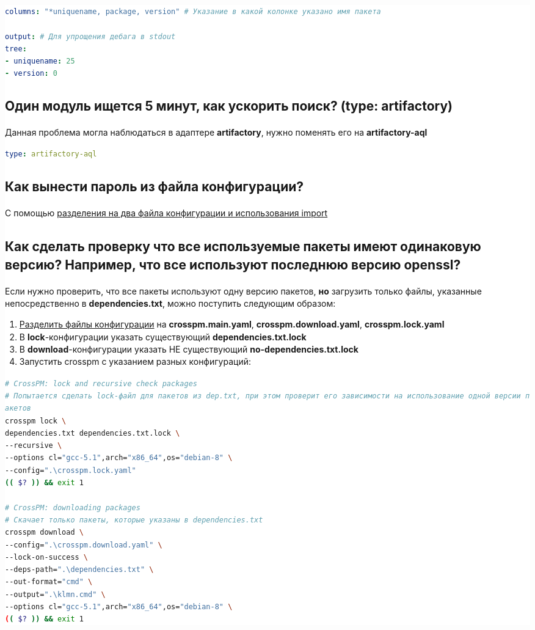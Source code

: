 ```yaml
columns: "*uniquename, package, version" # Указание в какой колонке указано имя пакета

output: # Для упрощения дебага в stdout
tree:
- uniquename: 25
- version: 0
```


<a class="mk-toclify" id="5-type-artifactory"></a>
## Один модуль ищется 5 минут, как ускорить поиск? (type: artifactory)
Данная проблема могла наблюдаться в адаптере **artifactory**, нужно поменять его на **artifactory-aql**
```yaml
type: artifactory-aql
```

<a class="mk-toclify" id=""></a>
## Как вынести пароль из файла конфигурации?
С помощью [разделения на два файла конфигурации и использования import](config/IMPORT)


<a class="mk-toclify" id="openssl"></a>
## Как сделать проверку что все используемые пакеты имеют одинаковую версию? Например, что все используют последнюю версию openssl?

Если нужно проверить, что все пакеты используют одну версию пакетов, **но** загрузить только файлы, указанные непосредственно в **dependencies.txt**, можно поступить следующим образом:
1. [Разделить файлы конфигурации](config/IMPORT) на **crosspm.main.yaml**, **crosspm.download.yaml**, **crosspm.lock.yaml**
2. В **lock**-конфигурации указать существующий **dependencies.txt.lock**
3. В **download**-конфигурации указать НЕ существующий **no-dependencies.txt.lock**
4. Запустить crosspm с указанием разных конфигураций:

```bash
# CrossPM: lock and recursive check packages
# Попытается сделать lock-файл для пакетов из dep.txt, при этом проверит его зависимости на использование одной версии пакетов
crosspm lock \
dependencies.txt dependencies.txt.lock \
--recursive \
--options cl="gcc-5.1",arch="x86_64",os="debian-8" \
--config=".\crosspm.lock.yaml"
(( $? )) && exit 1

# CrossPM: downloading packages
# Скачает только пакеты, которые указаны в dependencies.txt
crosspm download \
--config=".\crosspm.download.yaml" \
--lock-on-success \
--deps-path=".\dependencies.txt" \
--out-format="cmd" \
--output=".\klmn.cmd" \
--options cl="gcc-5.1",arch="x86_64",os="debian-8" \
(( $? )) && exit 1
```

